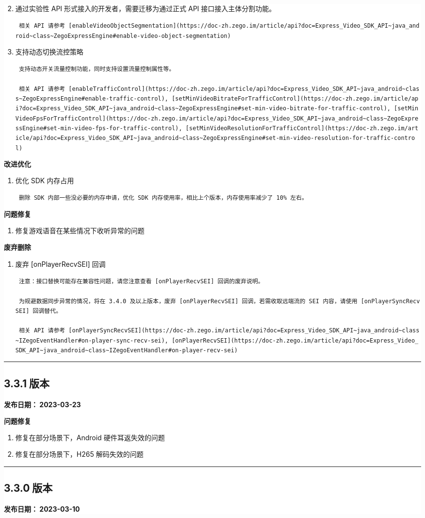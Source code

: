 2. 通过实验性 API 形式接入的开发者，需要迁移为通过正式 API 接口接入主体分割功能。

        相关 API 请参考 [enableVideoObjectSegmentation](https://doc-zh.zego.im/article/api?doc=Express_Video_SDK_API~java_android~class~ZegoExpressEngine#enable-video-object-segmentation)

5. 支持动态切换流控策略

        支持动态开关流量控制功能，同时支持设置流量控制属性等。

        相关 API 请参考 [enableTrafficControl](https://doc-zh.zego.im/article/api?doc=Express_Video_SDK_API~java_android~class~ZegoExpressEngine#enable-traffic-control), [setMinVideoBitrateForTrafficControl](https://doc-zh.zego.im/article/api?doc=Express_Video_SDK_API~java_android~class~ZegoExpressEngine#set-min-video-bitrate-for-traffic-control), [setMinVideoFpsForTrafficControl](https://doc-zh.zego.im/article/api?doc=Express_Video_SDK_API~java_android~class~ZegoExpressEngine#set-min-video-fps-for-traffic-control), [setMinVideoResolutionForTrafficControl](https://doc-zh.zego.im/article/api?doc=Express_Video_SDK_API~java_android~class~ZegoExpressEngine#set-min-video-resolution-for-traffic-control)

**改进优化**

1. 优化 SDK 内存占用

        删除 SDK 内部一些没必要的内存申请，优化 SDK 内存使用率，相比上个版本，内存使用率减少了 10% 左右。

**问题修复**

1. 修复游戏语音在某些情况下收听异常的问题

**废弃删除**

1. 废弃 [onPlayerRecvSEI] 回调

        注意：接口替换可能存在兼容性问题，请您注意查看 [onPlayerRecvSEI] 回调的废弃说明。

        为规避数据同步异常的情况，将在 3.4.0 及以上版本，废弃 [onPlayerRecvSEI] 回调，若需收取远端流的 SEI 内容，请使用 [onPlayerSyncRecvSEI] 回调替代。

        相关 API 请参考 [onPlayerSyncRecvSEI](https://doc-zh.zego.im/article/api?doc=Express_Video_SDK_API~java_android~class~IZegoEventHandler#on-player-sync-recv-sei), [onPlayerRecvSEI](https://doc-zh.zego.im/article/api?doc=Express_Video_SDK_API~java_android~class~IZegoEventHandler#on-player-recv-sei)


---


## 3.3.1 版本 <a id="3.3.1"></a>

**发布日期： 2023-03-23**


**问题修复**

1. 修复在部分场景下，Android 硬件耳返失效的问题

2. 修复在部分场景下，H265 解码失效的问题


---


## 3.3.0 版本 <a id="3.3.0"></a>

**发布日期： 2023-03-10**
